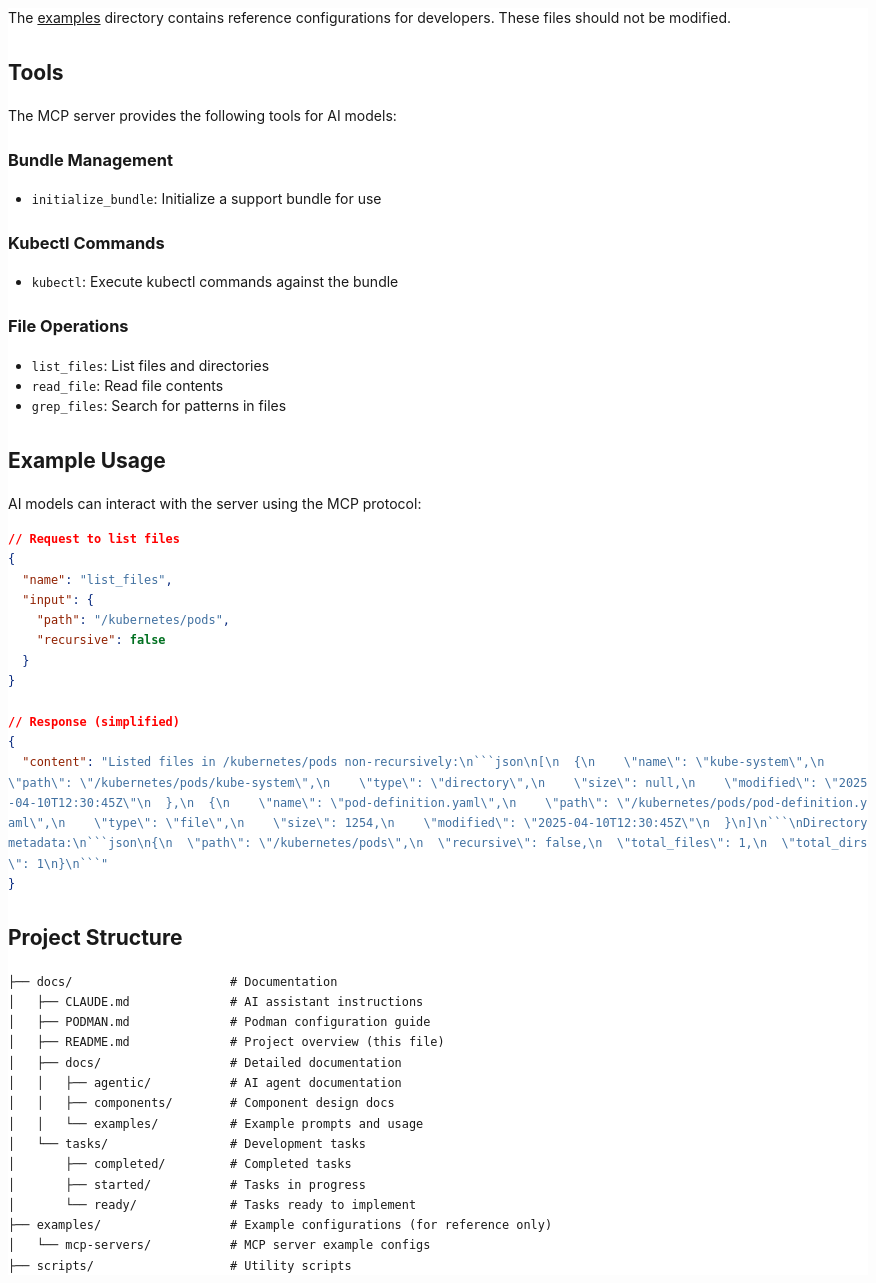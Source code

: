 The [examples](examples/) directory contains reference configurations for developers. These files should not be modified.

## Tools

The MCP server provides the following tools for AI models:

### Bundle Management

- `initialize_bundle`: Initialize a support bundle for use

### Kubectl Commands

- `kubectl`: Execute kubectl commands against the bundle

### File Operations

- `list_files`: List files and directories
- `read_file`: Read file contents
- `grep_files`: Search for patterns in files

## Example Usage

AI models can interact with the server using the MCP protocol:

```json
// Request to list files
{
  "name": "list_files",
  "input": {
    "path": "/kubernetes/pods",
    "recursive": false
  }
}

// Response (simplified)
{
  "content": "Listed files in /kubernetes/pods non-recursively:\n```json\n[\n  {\n    \"name\": \"kube-system\",\n    \"path\": \"/kubernetes/pods/kube-system\",\n    \"type\": \"directory\",\n    \"size\": null,\n    \"modified\": \"2025-04-10T12:30:45Z\"\n  },\n  {\n    \"name\": \"pod-definition.yaml\",\n    \"path\": \"/kubernetes/pods/pod-definition.yaml\",\n    \"type\": \"file\",\n    \"size\": 1254,\n    \"modified\": \"2025-04-10T12:30:45Z\"\n  }\n]\n```\nDirectory metadata:\n```json\n{\n  \"path\": \"/kubernetes/pods\",\n  \"recursive\": false,\n  \"total_files\": 1,\n  \"total_dirs\": 1\n}\n```"
}
```

## Project Structure

```
├── docs/                      # Documentation
│   ├── CLAUDE.md              # AI assistant instructions
│   ├── PODMAN.md              # Podman configuration guide
│   ├── README.md              # Project overview (this file)
│   ├── docs/                  # Detailed documentation
│   │   ├── agentic/           # AI agent documentation
│   │   ├── components/        # Component design docs
│   │   └── examples/          # Example prompts and usage
│   └── tasks/                 # Development tasks
│       ├── completed/         # Completed tasks
│       ├── started/           # Tasks in progress
│       └── ready/             # Tasks ready to implement
├── examples/                  # Example configurations (for reference only)
│   └── mcp-servers/           # MCP server example configs
├── scripts/                   # Utility scripts
```